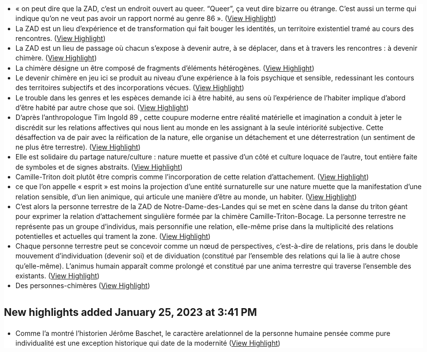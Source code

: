 - « on peut dire que la ZAD, c’est un endroit ouvert
  au queer. “Queer”, ça veut dire bizarre ou étrange. C’est aussi un terme qui
  indique qu’on ne veut pas avoir un rapport normé au genre 86
  ». ([View Highlight](https://read.readwise.io/read/01gqj7cngv9kes6tdpxj29vbkj))
- La ZAD est
  un lieu d’expérience et de transformation qui fait bouger les identités, un
  territoire existentiel tramé au cours des rencontres. ([View Highlight](https://read.readwise.io/read/01gqj7d6r923rvp167f99befyp))
- La ZAD est un lieu de passage où chacun s’expose à devenir autre, à se
  déplacer, dans et à travers les rencontres : à devenir chimère. ([View Highlight](https://read.readwise.io/read/01gqj7f6jx9254dtkcvdsh83mv))
- La chimère
  désigne un être composé de fragments d’éléments hétérogènes. ([View Highlight](https://read.readwise.io/read/01gqj7g2375q8bfnrd0d16dbf7))
- Le devenir chimère en jeu ici se produit au niveau d’une expérience
  à la fois psychique et sensible, redessinant les contours des territoires
  subjectifs et des incorporations vécues. ([View Highlight](https://read.readwise.io/read/01gqj7ha8shknfej1xs574vka1))
- Le trouble dans les genres et les espèces
  demande ici à être habité, au sens où l’expérience de l’habiter implique
  d’abord d’être habité par autre chose que soi. ([View Highlight](https://read.readwise.io/read/01gqj7j5tywgc3kb5p643j9p2s))
- D’après l’anthropologue Tim Ingold 89
  , cette coupure moderne
  entre réalité matérielle et imagination a conduit à jeter le discrédit sur les
  relations affectives qui nous lient au monde en les assignant à la seule
  intériorité subjective. Cette désaffection va de pair avec la réification de la
  nature, elle organise un détachement et une déterrestration (un sentiment de
  ne plus être terrestre). ([View Highlight](https://read.readwise.io/read/01gqj7t8r1qma4f67zkgh0bd72))
- Elle est solidaire du partage nature/culture : nature
  muette et passive d’un côté et culture loquace de l’autre, tout entière faite
  de symboles et de signes abstraits. ([View Highlight](https://read.readwise.io/read/01gqj7tjdcz790brk221124fgx))
- Camille-Triton
  doit plutôt être compris comme l’incorporation de cette relation
  d’attachement. ([View Highlight](https://read.readwise.io/read/01gqj7vh2gxcdtrhjrhg26chwa))
- ce que l’on appelle « esprit » est moins la projection d’une entité
  surnaturelle sur une nature muette que la manifestation d’une relation
  sensible, d’un lien animique, qui articule une manière d’être au monde, un
  habiter. ([View Highlight](https://read.readwise.io/read/01gqj7wqbdmkjv4zan3wz29922))
- C’est alors la personne terrestre de la ZAD de Notre-Dame-des-Landes
  qui se met en scène dans la danse du triton géant pour exprimer la relation
  d’attachement singulière formée par la chimère Camille-Triton-Bocage. La
  personne terrestre ne représente pas un groupe d’individus, mais personnifie
  une relation, elle-même prise dans la multiplicité des relations potentielles
  et actuelles qui trament la zone. ([View Highlight](https://read.readwise.io/read/01gqj80nk7xzkyyh0xp6heehmg))
- Chaque personne terrestre peut se concevoir comme un
  nœud de perspectives, c’est-à-dire de relations, pris dans le double
  mouvement d’individuation (devenir soi) et de dividuation (constitué par
  l’ensemble des relations qui la lie à autre chose qu’elle-même). L’animus
  humain apparaît comme prolongé et constitué par une anima terrestre qui
  traverse l’ensemble des existants. ([View Highlight](https://read.readwise.io/read/01gqj82g8x7m3e0hfgvjd91emc))
- Des personnes-chimères ([View Highlight](https://read.readwise.io/read/01gqj82pj56w5470vzbzv5hj1p))
## New highlights added January 25, 2023 at 3:41 PM
- Comme l’a montré l’historien Jérôme Baschet, le
  caractère arelationnel de la personne humaine pensée comme pure
  individualité est une exception historique qui date de la modernité ([View Highlight](https://read.readwise.io/read/01gqj87v22p772684nh8wzcfmv))